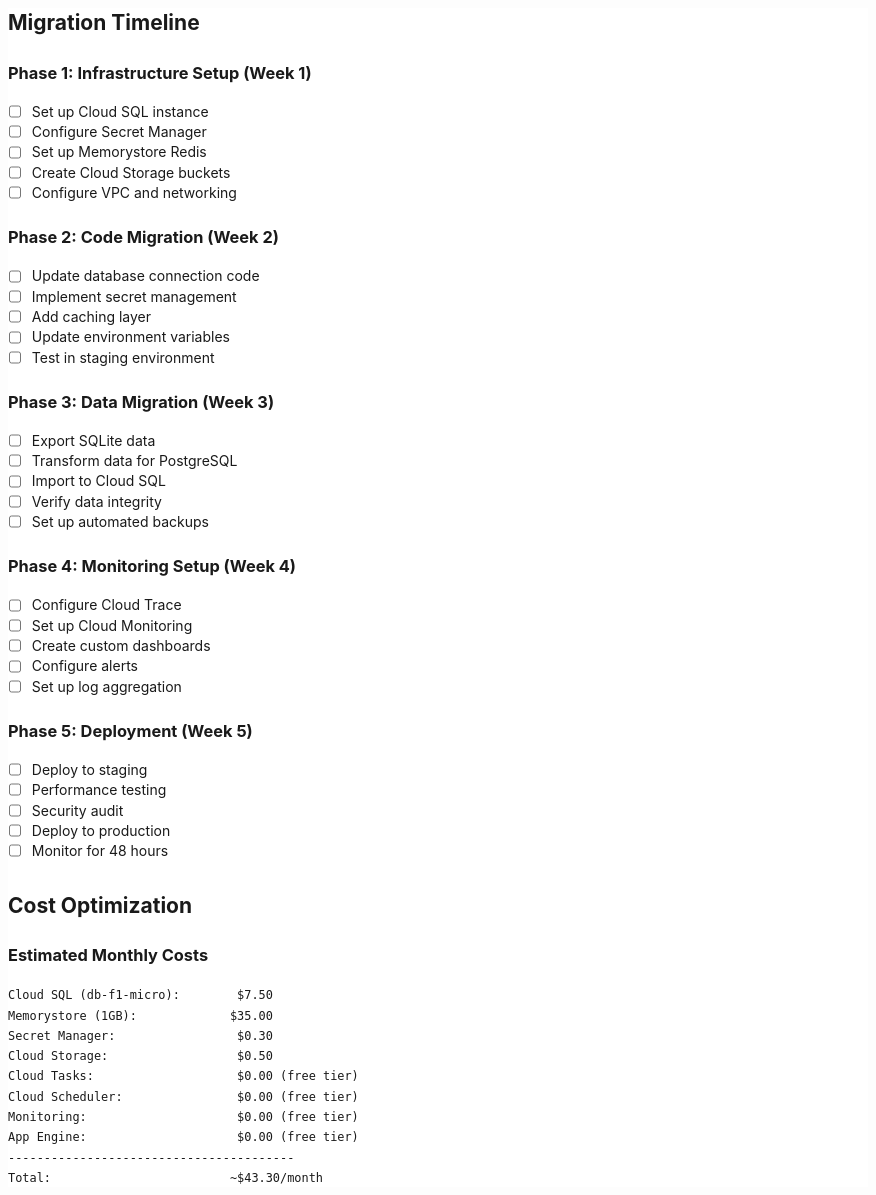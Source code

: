 ## Migration Timeline

### Phase 1: Infrastructure Setup (Week 1)
- [ ] Set up Cloud SQL instance
- [ ] Configure Secret Manager
- [ ] Set up Memorystore Redis
- [ ] Create Cloud Storage buckets
- [ ] Configure VPC and networking

### Phase 2: Code Migration (Week 2)
- [ ] Update database connection code
- [ ] Implement secret management
- [ ] Add caching layer
- [ ] Update environment variables
- [ ] Test in staging environment

### Phase 3: Data Migration (Week 3)
- [ ] Export SQLite data
- [ ] Transform data for PostgreSQL
- [ ] Import to Cloud SQL
- [ ] Verify data integrity
- [ ] Set up automated backups

### Phase 4: Monitoring Setup (Week 4)
- [ ] Configure Cloud Trace
- [ ] Set up Cloud Monitoring
- [ ] Create custom dashboards
- [ ] Configure alerts
- [ ] Set up log aggregation

### Phase 5: Deployment (Week 5)
- [ ] Deploy to staging
- [ ] Performance testing
- [ ] Security audit
- [ ] Deploy to production
- [ ] Monitor for 48 hours

## Cost Optimization

### Estimated Monthly Costs
```
Cloud SQL (db-f1-micro):        $7.50
Memorystore (1GB):             $35.00
Secret Manager:                 $0.30
Cloud Storage:                  $0.50
Cloud Tasks:                    $0.00 (free tier)
Cloud Scheduler:                $0.00 (free tier)
Monitoring:                     $0.00 (free tier)
App Engine:                     $0.00 (free tier)
----------------------------------------
Total:                         ~$43.30/month
```
